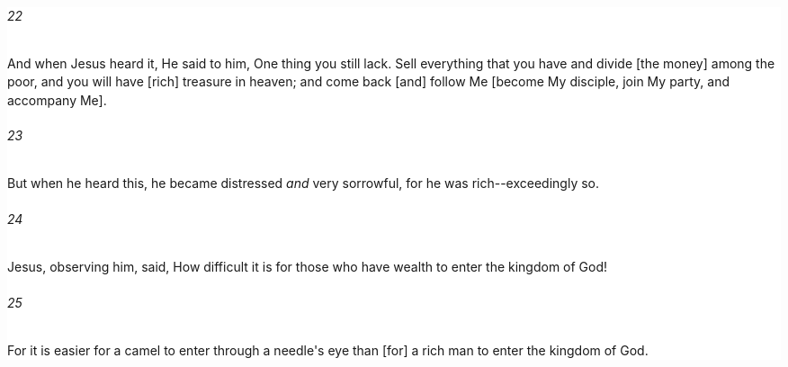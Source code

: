 






###### 22 






And when Jesus heard it, He said to him, One thing you still lack. Sell everything that you have and divide [the money] among the poor, and you will have [rich] treasure in heaven; and come back [and] follow Me [become My disciple, join My party, and accompany Me]. 













###### 23 






But when he heard this, he became distressed _and_ very sorrowful, for he was rich--exceedingly so. 













###### 24 






Jesus, observing him, said, How difficult it is for those who have wealth to enter the kingdom of God! 













###### 25 






For it is easier for a camel to enter through a needle's eye than [for] a rich man to enter the kingdom of God. 
